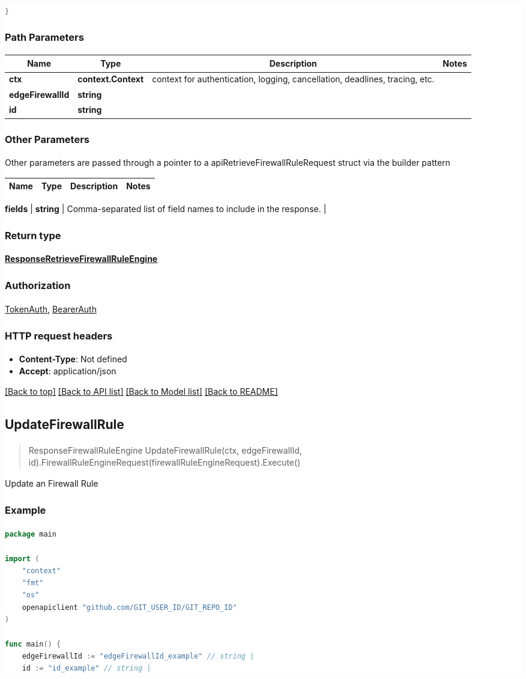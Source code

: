 ```go
}
```

### Path Parameters


Name | Type | Description  | Notes
------------- | ------------- | ------------- | -------------
**ctx** | **context.Context** | context for authentication, logging, cancellation, deadlines, tracing, etc.
**edgeFirewallId** | **string** |  | 
**id** | **string** |  | 

### Other Parameters

Other parameters are passed through a pointer to a apiRetrieveFirewallRuleRequest struct via the builder pattern


Name | Type | Description  | Notes
------------- | ------------- | ------------- | -------------


 **fields** | **string** | Comma-separated list of field names to include in the response. | 

### Return type

[**ResponseRetrieveFirewallRuleEngine**](ResponseRetrieveFirewallRuleEngine.md)

### Authorization

[TokenAuth](../README.md#TokenAuth), [BearerAuth](../README.md#BearerAuth)

### HTTP request headers

- **Content-Type**: Not defined
- **Accept**: application/json

[[Back to top]](#) [[Back to API list]](../README.md#documentation-for-api-endpoints)
[[Back to Model list]](../README.md#documentation-for-models)
[[Back to README]](../README.md)


## UpdateFirewallRule

> ResponseFirewallRuleEngine UpdateFirewallRule(ctx, edgeFirewallId, id).FirewallRuleEngineRequest(firewallRuleEngineRequest).Execute()

Update an Firewall Rule



### Example

```go
package main

import (
	"context"
	"fmt"
	"os"
	openapiclient "github.com/GIT_USER_ID/GIT_REPO_ID"
)

func main() {
	edgeFirewallId := "edgeFirewallId_example" // string | 
	id := "id_example" // string | 
```